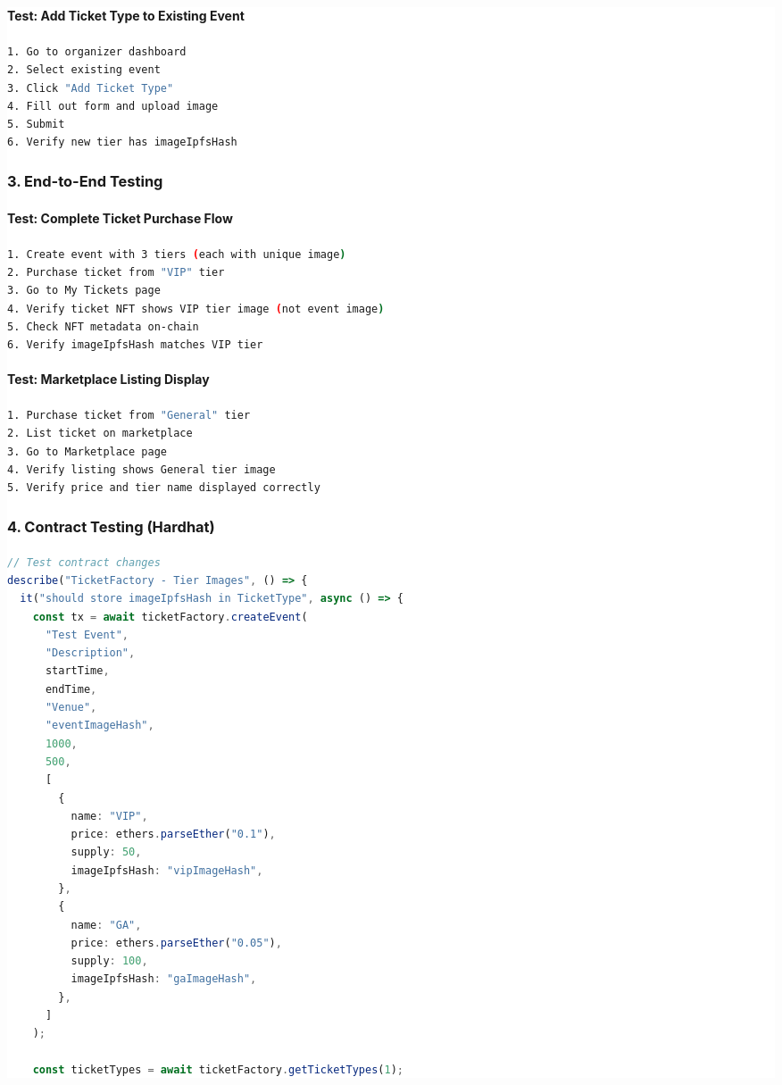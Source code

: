 #### Test: Add Ticket Type to Existing Event

```bash
1. Go to organizer dashboard
2. Select existing event
3. Click "Add Ticket Type"
4. Fill out form and upload image
5. Submit
6. Verify new tier has imageIpfsHash
```

### 3. End-to-End Testing

#### Test: Complete Ticket Purchase Flow

```bash
1. Create event with 3 tiers (each with unique image)
2. Purchase ticket from "VIP" tier
3. Go to My Tickets page
4. Verify ticket NFT shows VIP tier image (not event image)
5. Check NFT metadata on-chain
6. Verify imageIpfsHash matches VIP tier
```

#### Test: Marketplace Listing Display

```bash
1. Purchase ticket from "General" tier
2. List ticket on marketplace
3. Go to Marketplace page
4. Verify listing shows General tier image
5. Verify price and tier name displayed correctly
```

### 4. Contract Testing (Hardhat)

```typescript
// Test contract changes
describe("TicketFactory - Tier Images", () => {
  it("should store imageIpfsHash in TicketType", async () => {
    const tx = await ticketFactory.createEvent(
      "Test Event",
      "Description",
      startTime,
      endTime,
      "Venue",
      "eventImageHash",
      1000,
      500,
      [
        {
          name: "VIP",
          price: ethers.parseEther("0.1"),
          supply: 50,
          imageIpfsHash: "vipImageHash",
        },
        {
          name: "GA",
          price: ethers.parseEther("0.05"),
          supply: 100,
          imageIpfsHash: "gaImageHash",
        },
      ]
    );

    const ticketTypes = await ticketFactory.getTicketTypes(1);
```